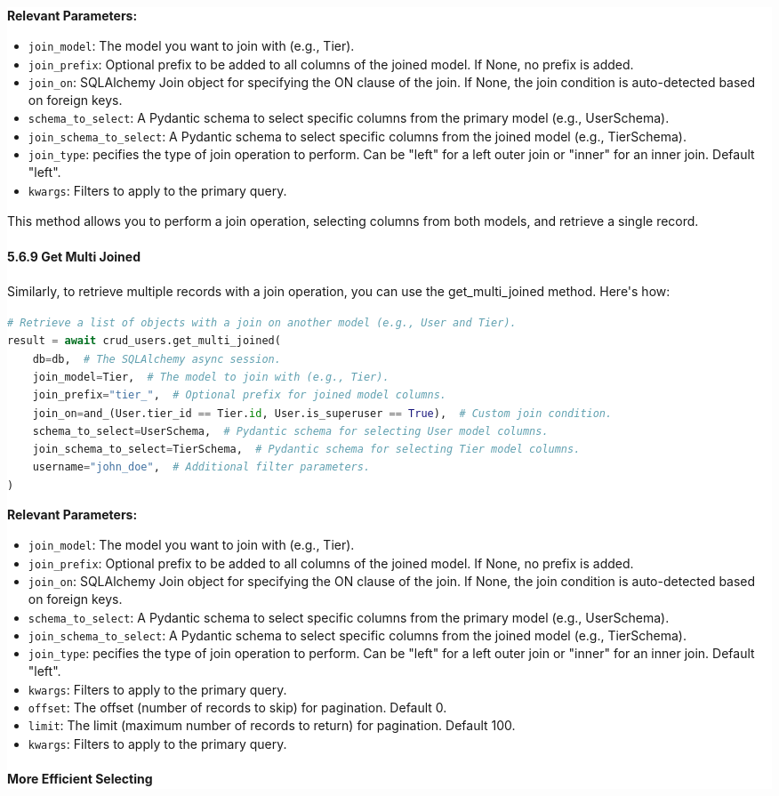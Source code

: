 **Relevant Parameters:**

- `join_model`: The model you want to join with (e.g., Tier).
- `join_prefix`: Optional prefix to be added to all columns of the joined model. If None, no prefix is added.
- `join_on`: SQLAlchemy Join object for specifying the ON clause of the join. If None, the join condition is auto-detected based on foreign keys.
- `schema_to_select`: A Pydantic schema to select specific columns from the primary model (e.g., UserSchema).
- `join_schema_to_select`: A Pydantic schema to select specific columns from the joined model (e.g., TierSchema).
- `join_type`: pecifies the type of join operation to perform. Can be "left" for a left outer join or "inner" for an inner join. Default "left".
- `kwargs`: Filters to apply to the primary query.

This method allows you to perform a join operation, selecting columns from both models, and retrieve a single record.

#### 5.6.9 Get Multi Joined

Similarly, to retrieve multiple records with a join operation, you can use the get_multi_joined method. Here's how:

```python
# Retrieve a list of objects with a join on another model (e.g., User and Tier).
result = await crud_users.get_multi_joined(
    db=db,  # The SQLAlchemy async session.
    join_model=Tier,  # The model to join with (e.g., Tier).
    join_prefix="tier_",  # Optional prefix for joined model columns.
    join_on=and_(User.tier_id == Tier.id, User.is_superuser == True),  # Custom join condition.
    schema_to_select=UserSchema,  # Pydantic schema for selecting User model columns.
    join_schema_to_select=TierSchema,  # Pydantic schema for selecting Tier model columns.
    username="john_doe",  # Additional filter parameters.
)
```

**Relevant Parameters:**

- `join_model`: The model you want to join with (e.g., Tier).
- `join_prefix`: Optional prefix to be added to all columns of the joined model. If None, no prefix is added.
- `join_on`: SQLAlchemy Join object for specifying the ON clause of the join. If None, the join condition is auto-detected based on foreign keys.
- `schema_to_select`: A Pydantic schema to select specific columns from the primary model (e.g., UserSchema).
- `join_schema_to_select`: A Pydantic schema to select specific columns from the joined model (e.g., TierSchema).
- `join_type`: pecifies the type of join operation to perform. Can be "left" for a left outer join or "inner" for an inner join. Default "left".
- `kwargs`: Filters to apply to the primary query.
- `offset`: The offset (number of records to skip) for pagination. Default 0.
- `limit`: The limit (maximum number of records to return) for pagination. Default 100.
- `kwargs`: Filters to apply to the primary query.

#### More Efficient Selecting
